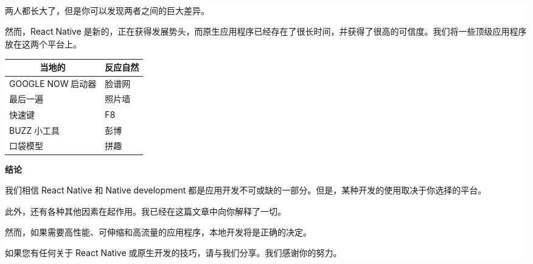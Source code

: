 两人都长大了，但是你可以发现两者之间的巨大差异。

然而，React Native 是新的，正在获得发展势头，而原生应用程序已经存在了很长时间，并获得了很高的可信度。我们将一些顶级应用程序放在这两个平台上。

| 当地的 | 反应自然 |
| --- | --- |
| GOOGLE NOW 启动器 | 脸谱网 |
| 最后一遍 | 照片墙 |
| 快速键 | F8 |
| BUZZ 小工具 | 彭博 |
| 口袋模型 | 拼趣 |

**结论**

我们相信 React Native 和 Native development 都是应用开发不可或缺的一部分。但是，某种开发的使用取决于你选择的平台。

此外，还有各种其他因素在起作用。我已经在这篇文章中向你解释了一切。

然而，如果需要高性能、可伸缩和高流量的应用程序，本地开发将是正确的决定。

如果您有任何关于 React Native 或原生开发的技巧，请与我们分享。我们感谢你的努力。